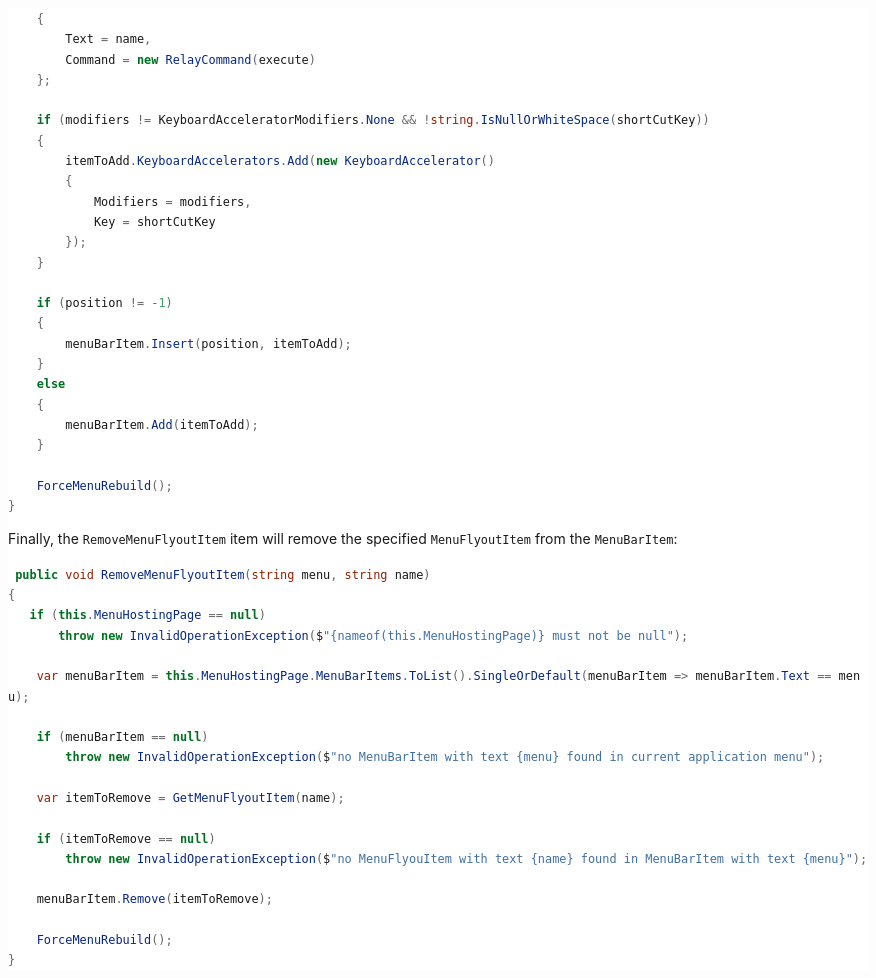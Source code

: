 ``` csharp
    {
        Text = name, 
        Command = new RelayCommand(execute)
    };

    if (modifiers != KeyboardAcceleratorModifiers.None && !string.IsNullOrWhiteSpace(shortCutKey))
    {
        itemToAdd.KeyboardAccelerators.Add(new KeyboardAccelerator()
        {
            Modifiers = modifiers,
            Key = shortCutKey
        });
    }
    
    if (position != -1)
    {
        menuBarItem.Insert(position, itemToAdd);
    }
    else
    {
        menuBarItem.Add(itemToAdd);
    }
    
    ForceMenuRebuild();
}
```
 
Finally, the `RemoveMenuFlyoutItem` item will remove the specified `MenuFlyoutItem` from the `MenuBarItem`:

``` csharp
 public void RemoveMenuFlyoutItem(string menu, string name)
{
   if (this.MenuHostingPage == null)
       throw new InvalidOperationException($"{nameof(this.MenuHostingPage)} must not be null");

    var menuBarItem = this.MenuHostingPage.MenuBarItems.ToList().SingleOrDefault(menuBarItem => menuBarItem.Text == menu);
    
    if (menuBarItem == null)
        throw new InvalidOperationException($"no MenuBarItem with text {menu} found in current application menu");
    
    var itemToRemove = GetMenuFlyoutItem(name);
    
    if (itemToRemove == null)
        throw new InvalidOperationException($"no MenuFlyouItem with text {name} found in MenuBarItem with text {menu}");

    menuBarItem.Remove(itemToRemove);
    
    ForceMenuRebuild();
}
```
 